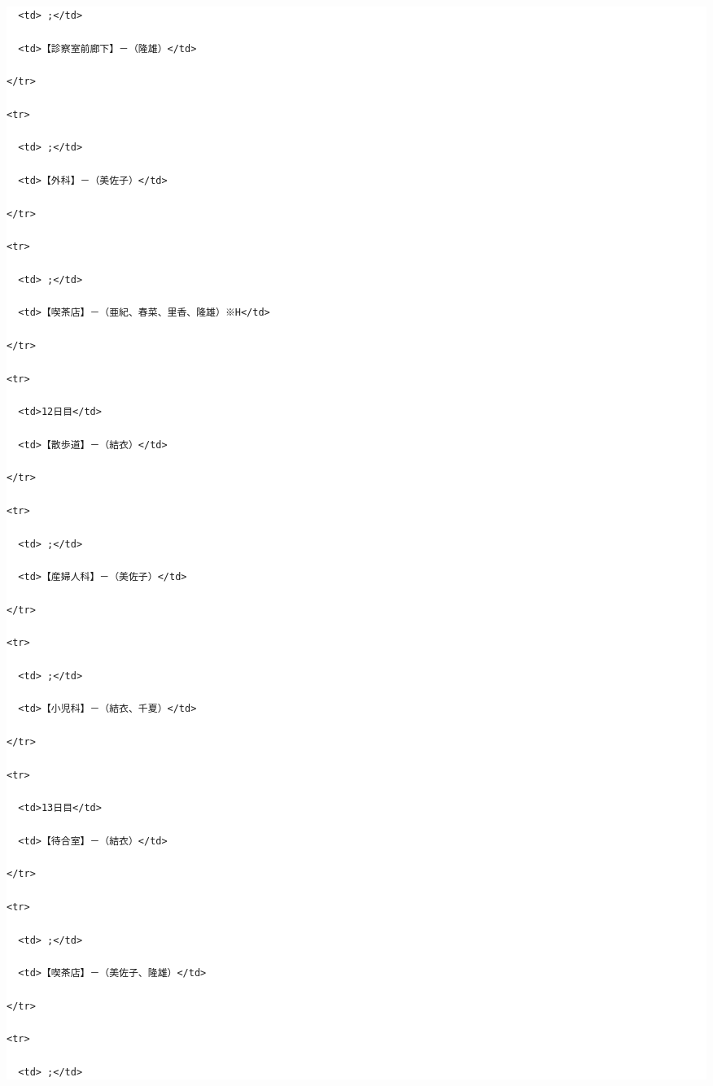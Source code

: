       <td> ;</td>

      <td>【診察室前廊下】－（隆雄）</td>

    </tr>

    <tr>

      <td> ;</td>

      <td>【外科】－（美佐子）</td>

    </tr>

    <tr>

      <td> ;</td>

      <td>【喫茶店】－（亜紀、春菜、里香、隆雄）※H</td>

    </tr>

    <tr>

      <td>12日目</td>

      <td>【散歩道】－（結衣）</td>

    </tr>

    <tr>

      <td> ;</td>

      <td>【産婦人科】－（美佐子）</td>

    </tr>

    <tr>

      <td> ;</td>

      <td>【小児科】－（結衣、千夏）</td>

    </tr>

    <tr>

      <td>13日目</td>

      <td>【待合室】－（結衣）</td>

    </tr>

    <tr>

      <td> ;</td>

      <td>【喫茶店】－（美佐子、隆雄）</td>

    </tr>

    <tr>

      <td> ;</td>

